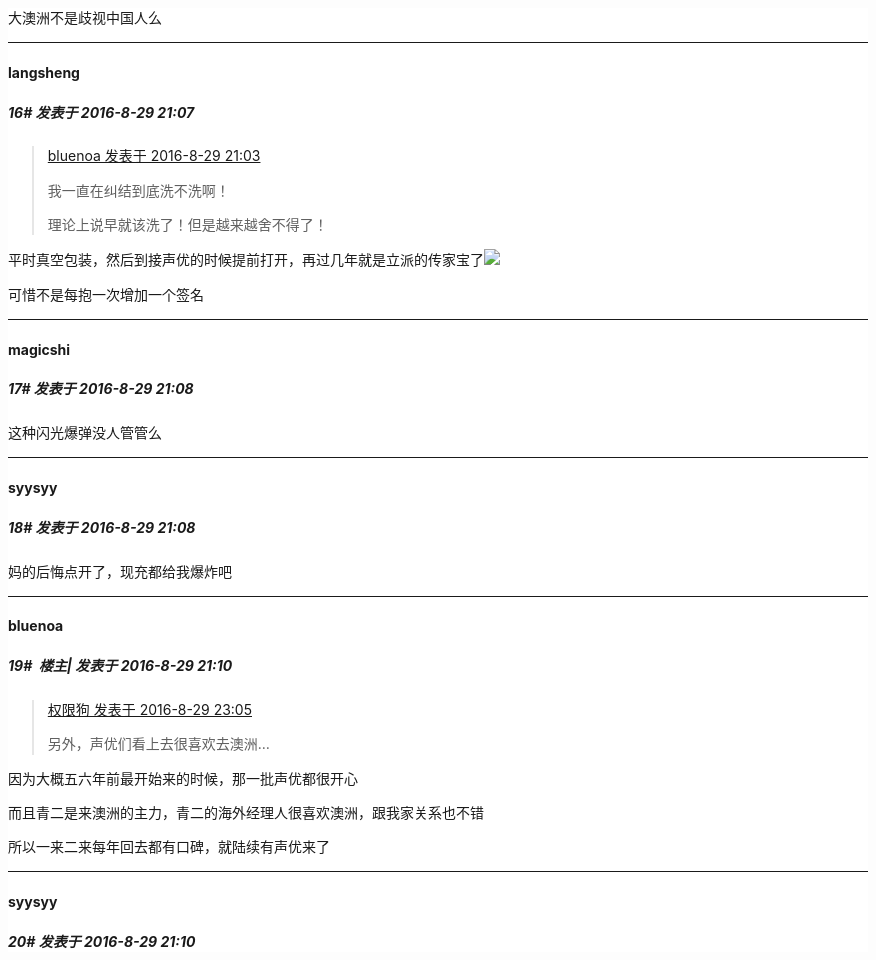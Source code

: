 
大澳洲不是歧视中国人么


-----

####  langsheng  
##### 16#       发表于 2016-8-29 21:07


<blockquote><a href="httphttps://bbs.saraba1st.com/2b/forum.php?mod=redirect&amp;goto=findpost&amp;pid=33423294&amp;ptid=1324367" target="_blank">bluenoa 发表于 2016-8-29 21:03</a>

我一直在纠结到底洗不洗啊！


理论上说早就该洗了！但是越来越舍不得了！</blockquote>
平时真空包装，然后到接声优的时候提前打开，再过几年就是立派的传家宝了<img src="https://static.saraba1st.com/image/smiley/zdl/162.gif" referrerpolicy="no-referrer">

可惜不是每抱一次增加一个签名


-----

####  magicshi  
##### 17#       发表于 2016-8-29 21:08


这种闪光爆弹没人管管么


-----

####  syysyy  
##### 18#       发表于 2016-8-29 21:08


妈的后悔点开了，现充都给我爆炸吧


-----

####  bluenoa  
##### 19#         楼主| 发表于 2016-8-29 21:10


<blockquote><a href="httphttps://bbs.saraba1st.com/2b/forum.php?mod=redirect&amp;goto=findpost&amp;pid=33423307&amp;ptid=1324367" target="_blank">权限狗 发表于 2016-8-29 23:05</a>

另外，声优们看上去很喜欢去澳洲…</blockquote>
因为大概五六年前最开始来的时候，那一批声优都很开心


而且青二是来澳洲的主力，青二的海外经理人很喜欢澳洲，跟我家关系也不错


所以一来二来每年回去都有口碑，就陆续有声优来了


-----

####  syysyy  
##### 20#       发表于 2016-8-29 21:10
